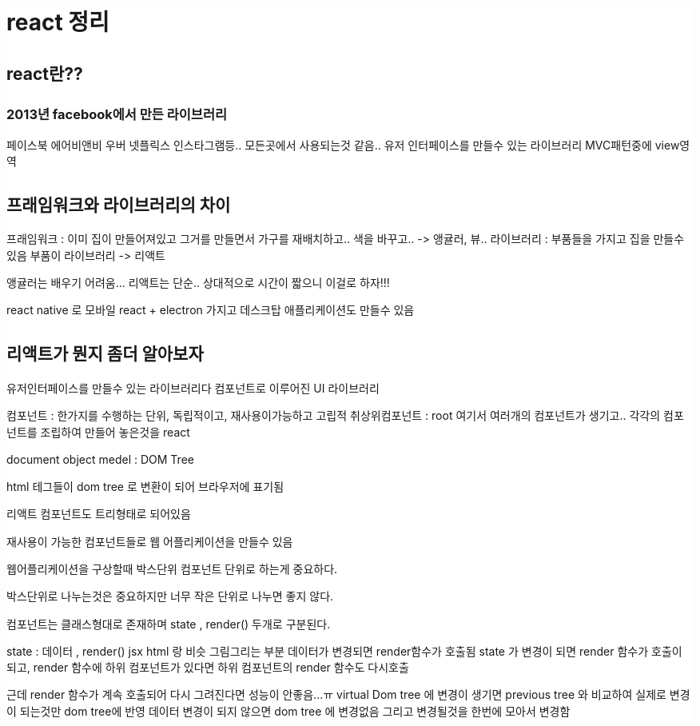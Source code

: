 # react 정리

## react란??

### 2013년 facebook에서 만든 라이브러리

페이스북 에어비앤비 우버 넷플릭스 인스타그램등.. 모든곳에서 사용되는것 같음..
유저 인터페이스를 만들수 있는 라이브러리
MVC패턴중에 view영역

## 프래임워크와 라이브러리의 차이

프래임워크 : 이미 집이 만들어져있고 그거를 만들면서 가구를 재배치하고.. 색을 바꾸고..
-> 앵귤러, 뷰..
라이브러리 : 부품들을 가지고 집을 만들수 있음 부품이 라이브러리
-> 리액트

앵귤러는 배우기 어려움...
리액트는 단순.. 상대적으로 시간이 짧으니 이걸로 하자!!!

react native 로 모바일 react + electron 가지고 데스크탑 애플리케이션도 만들수 있음

## 리액트가 뭔지 좀더 알아보자

유저인터페이스를 만들수 있는 라이브러리다
컴포넌트로 이루어진 UI 라이브러리

컴포넌트 : 한가지를 수행하는 단위, 독립적이고, 재사용이가능하고 고립적
취상위컴포넌트 : root 여기서 여러개의 컴포넌트가 생기고..
각각의 컴포넌트를 조립하여 만들어 놓은것을 react

document object medel : DOM Tree

html 테그들이 dom tree 로 변환이 되어 브라우저에 표기됨

리액트 컴포넌트도 트리형태로 되어있음

재사용이 가능한 컴포넌트들로 웹 어플리케이션을 만들수 있음

웹어플리케이션을 구상할때 박스단위 컴포넌트 단위로 하는게 중요하다.

박스단위로 나누는것은 중요하지만 너무 작은 단위로 나누면 좋지 않다.

컴포넌트는 클래스형대로 존재하며
state , render() 두개로 구분된다.

state : 데이터 , render() jsx html 랑 비슷 그림그리는 부분
데이터가 변경되면 render함수가 호출됨
state 가 변경이 되면 render 함수가 호출이 되고, render 함수에 하위 컴포넌트가 있다면 하위 컴포넌트의 render 함수도 다시호출

근데 render 함수가 계속 호출되어 다시 그려진다면 성능이 안좋음...ㅠ
virtual Dom tree 에 변경이 생기면 previous tree 와 비교하여 실제로 변경이 되는것만 dom tree에 반영
데이터 변경이 되지 않으면 dom tree 에 변경없음
그리고 변경될것을 한번에 모아서 변경함
